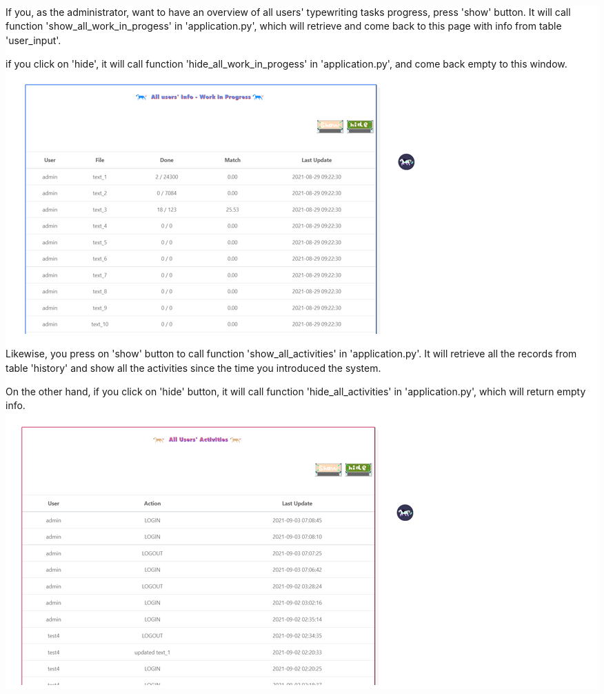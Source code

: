  If you, as the administrator, want to have an overview of all users' typewriting tasks progress, press 'show' button. It will call function 'show_all_work_in_progess' in 'application.py', which will retrieve and come back to this page with info from table 'user_input'. 
 
 if you click on 'hide', it will call function 'hide_all_work_in_progess' in 'application.py', and come back empty to this window. 

 ![show_all_work_in_progess](readme/all_progress.png)

 Likewise, you press on 'show' button to call function 'show_all_activities' in 'application.py'. It will retrieve all the records from table 'history' and show all the activities since the time you introduced the system. 
 
 On the other hand, if you click on 'hide' button, it will call function 'hide_all_activities' in 'application.py', which will return empty info.

 ![show_all_activities](readme/all_activities.png)

